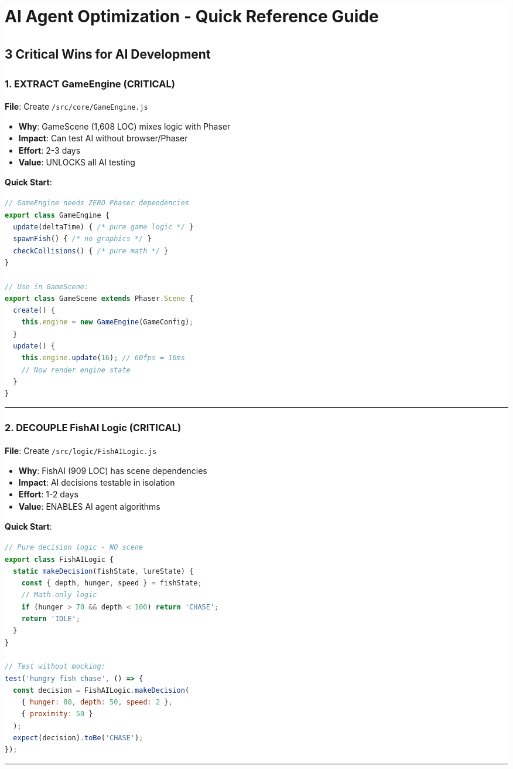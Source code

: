 # AI Agent Optimization - Quick Reference Guide

## 3 Critical Wins for AI Development

### 1. EXTRACT GameEngine (CRITICAL)
**File**: Create `/src/core/GameEngine.js`
- **Why**: GameScene (1,608 LOC) mixes logic with Phaser
- **Impact**: Can test AI without browser/Phaser
- **Effort**: 2-3 days
- **Value**: UNLOCKS all AI testing

**Quick Start**:
```javascript
// GameEngine needs ZERO Phaser dependencies
export class GameEngine {
  update(deltaTime) { /* pure game logic */ }
  spawnFish() { /* no graphics */ }
  checkCollisions() { /* pure math */ }
}

// Use in GameScene:
export class GameScene extends Phaser.Scene {
  create() {
    this.engine = new GameEngine(GameConfig);
  }
  update() {
    this.engine.update(16); // 60fps = 16ms
    // Now render engine state
  }
}
```

---

### 2. DECOUPLE FishAI Logic (CRITICAL)
**File**: Create `/src/logic/FishAILogic.js`
- **Why**: FishAI (909 LOC) has scene dependencies
- **Impact**: AI decisions testable in isolation
- **Effort**: 1-2 days
- **Value**: ENABLES AI agent algorithms

**Quick Start**:
```javascript
// Pure decision logic - NO scene
export class FishAILogic {
  static makeDecision(fishState, lureState) {
    const { depth, hunger, speed } = fishState;
    // Math-only logic
    if (hunger > 70 && depth < 100) return 'CHASE';
    return 'IDLE';
  }
}

// Test without mocking:
test('hungry fish chase', () => {
  const decision = FishAILogic.makeDecision(
    { hunger: 80, depth: 50, speed: 2 },
    { proximity: 50 }
  );
  expect(decision).toBe('CHASE');
});
```

---